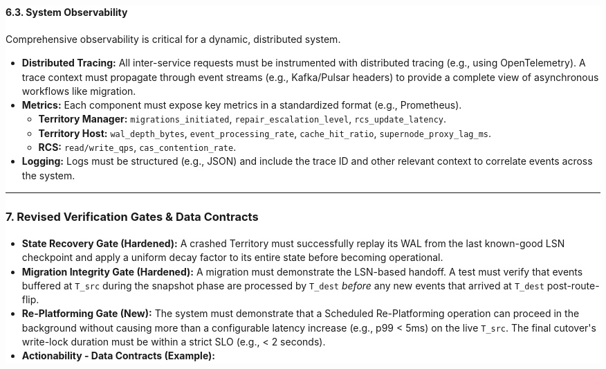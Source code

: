 #### **6.3. System Observability**
Comprehensive observability is critical for a dynamic, distributed system.
*   **Distributed Tracing:** All inter-service requests must be instrumented with distributed tracing (e.g., using OpenTelemetry). A trace context must propagate through event streams (e.g., Kafka/Pulsar headers) to provide a complete view of asynchronous workflows like migration.
*   **Metrics:** Each component must expose key metrics in a standardized format (e.g., Prometheus).
    *   **Territory Manager:** `migrations_initiated`, `repair_escalation_level`, `rcs_update_latency`.
    *   **Territory Host:** `wal_depth_bytes`, `event_processing_rate`, `cache_hit_ratio`, `supernode_proxy_lag_ms`.
    *   **RCS:** `read/write_qps`, `cas_contention_rate`.
*   **Logging:** Logs must be structured (e.g., JSON) and include the trace ID and other relevant context to correlate events across the system.

---

### **7. Revised Verification Gates & Data Contracts**

*   **State Recovery Gate (Hardened):** A crashed Territory must successfully replay its WAL from the last known-good LSN checkpoint and apply a uniform decay factor to its entire state before becoming operational.
*   **Migration Integrity Gate (Hardened):** A migration must demonstrate the LSN-based handoff. A test must verify that events buffered at `T_src` during the snapshot phase are processed by `T_dest` *before* any new events that arrived at `T_dest` post-route-flip.
*   **Re-Platforming Gate (New):** The system must demonstrate that a Scheduled Re-Platforming operation can proceed in the background without causing more than a configurable latency increase (e.g., p99 < 5ms) on the live `T_src`. The final cutover's write-lock duration must be within a strict SLO (e.g., < 2 seconds).
*   **Actionability - Data Contracts (Example):**
